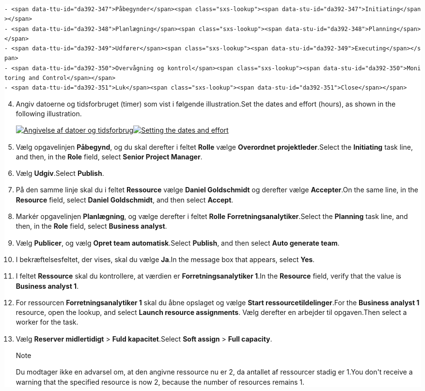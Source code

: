     - <span data-ttu-id="da392-347">Påbegynder</span><span class="sxs-lookup"><span data-stu-id="da392-347">Initiating</span></span>
    - <span data-ttu-id="da392-348">Planlægning</span><span class="sxs-lookup"><span data-stu-id="da392-348">Planning</span></span>
    - <span data-ttu-id="da392-349">Udfører</span><span class="sxs-lookup"><span data-stu-id="da392-349">Executing</span></span>
    - <span data-ttu-id="da392-350">Overvågning og kontrol</span><span class="sxs-lookup"><span data-stu-id="da392-350">Monitoring and Control</span></span>
    - <span data-ttu-id="da392-351">Luk</span><span class="sxs-lookup"><span data-stu-id="da392-351">Close</span></span>

4. <span data-ttu-id="da392-352">Angiv datoerne og tidsforbruget (timer) som vist i følgende illustration.</span><span class="sxs-lookup"><span data-stu-id="da392-352">Set the dates and effort (hours), as shown in the following illustration.</span></span>

    <span data-ttu-id="da392-353">[![Angivelse af datoer og tidsforbrug](./media/projectresourcing10.jpg)](./media/projectresourcing10.jpg)</span><span class="sxs-lookup"><span data-stu-id="da392-353">[![Setting the dates and effort](./media/projectresourcing10.jpg)](./media/projectresourcing10.jpg)</span></span>

5. <span data-ttu-id="da392-354">Vælg opgavelinjen **Påbegynd**, og du skal derefter i feltet **Rolle** vælge **Overordnet projektleder**.</span><span class="sxs-lookup"><span data-stu-id="da392-354">Select the **Initiating** task line, and then, in the **Role** field, select **Senior Project Manager**.</span></span>
6. <span data-ttu-id="da392-355">Vælg **Udgiv**.</span><span class="sxs-lookup"><span data-stu-id="da392-355">Select **Publish**.</span></span>
7. <span data-ttu-id="da392-356">På den samme linje skal du i feltet **Ressource** vælge **Daniel Goldschmidt** og derefter vælge **Accepter**.</span><span class="sxs-lookup"><span data-stu-id="da392-356">On the same line, in the **Resource** field, select **Daniel Goldschmidt**, and then select **Accept**.</span></span>
8. <span data-ttu-id="da392-357">Markér opgavelinjen **Planlægning**, og vælge derefter i feltet **Rolle** **Forretningsanalytiker**.</span><span class="sxs-lookup"><span data-stu-id="da392-357">Select the **Planning** task line, and then, in the **Role** field, select **Business analyst**.</span></span>
9. <span data-ttu-id="da392-358">Vælg **Publicer**, og vælg **Opret team automatisk**.</span><span class="sxs-lookup"><span data-stu-id="da392-358">Select **Publish**, and then select **Auto generate team**.</span></span>
10. <span data-ttu-id="da392-359">I bekræftelsesfeltet, der vises, skal du vælge **Ja**.</span><span class="sxs-lookup"><span data-stu-id="da392-359">In the message box that appears, select **Yes**.</span></span>
11. <span data-ttu-id="da392-360">I feltet **Ressource** skal du kontrollere, at værdien er **Forretningsanalytiker 1**.</span><span class="sxs-lookup"><span data-stu-id="da392-360">In the **Resource** field, verify that the value is **Business analyst 1**.</span></span>
12. <span data-ttu-id="da392-361">For ressourcen **Forretningsanalytiker 1** skal du åbne opslaget og vælge **Start ressourcetildelinger**.</span><span class="sxs-lookup"><span data-stu-id="da392-361">For the **Business analyst 1** resource, open the lookup, and select **Launch resource assignments**.</span></span> <span data-ttu-id="da392-362">Vælg derefter en arbejder til opgaven.</span><span class="sxs-lookup"><span data-stu-id="da392-362">Then select a worker for the task.</span></span>
13. <span data-ttu-id="da392-363">Vælg **Reserver midlertidigt** &gt; **Fuld kapacitet**.</span><span class="sxs-lookup"><span data-stu-id="da392-363">Select **Soft assign** &gt; **Full capacity**.</span></span>

    > [!NOTE] 
    > <span data-ttu-id="da392-364">Du modtager ikke en advarsel om, at den angivne ressource nu er 2, da antallet af ressourcer stadig er 1.</span><span class="sxs-lookup"><span data-stu-id="da392-364">You don't receive a warning that the specified resource is now 2, because the number of resources remains 1.</span></span>
